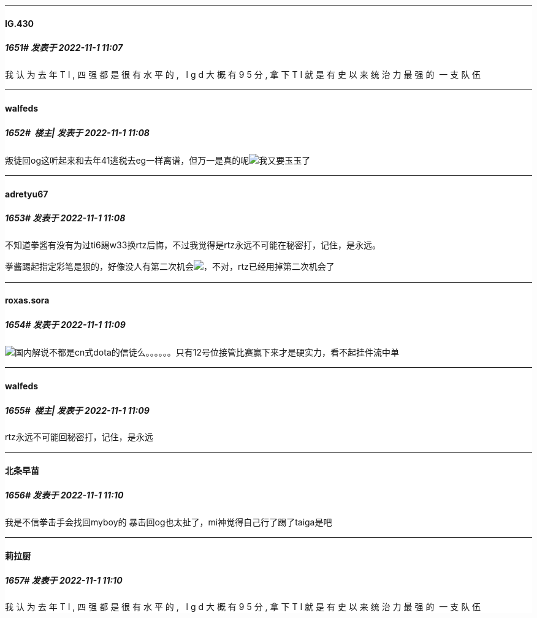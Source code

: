 

*****

####  IG.430  
##### 1651#       发表于 2022-11-1 11:07

我 认 为 去 年 T I , 四 强 都 是 很 有 水 平 的 ,   l g d 大 概 有 9 5 分 , 拿 下 T I 就 是 有 史 以 来 统 治 力 最 强 的  一 支 队 伍 

*****

####  walfeds  
##### 1652#         楼主| 发表于 2022-11-1 11:08

叛徒回og这听起来和去年41逃税去eg一样离谱，但万一是真的呢<img src="https://static.saraba1st.com/image/smiley/face2017/012.png" referrerpolicy="no-referrer">我又要玉玉了

*****

####  adretyu67  
##### 1653#       发表于 2022-11-1 11:08

不知道拳酱有没有为过ti6踢w33换rtz后悔，不过我觉得是rtz永远不可能在秘密打，记住，是永远。

拳酱踢起指定彩笔是狠的，好像没人有第二次机会<img src="https://static.saraba1st.com/image/smiley/face2017/048.png" referrerpolicy="no-referrer">，不对，rtz已经用掉第二次机会了

*****

####  roxas.sora  
##### 1654#       发表于 2022-11-1 11:09

<img src="https://static.saraba1st.com/image/smiley/face2017/053.png" referrerpolicy="no-referrer">国内解说不都是cn式dota的信徒么。。。。。。只有12号位接管比赛赢下来才是硬实力，看不起挂件流中单

*****

####  walfeds  
##### 1655#         楼主| 发表于 2022-11-1 11:09

rtz永远不可能回秘密打，记住，是永远

*****

####  北条早苗  
##### 1656#       发表于 2022-11-1 11:10

我是不信拳击手会找回myboy的
暴击回og也太扯了，mi神觉得自己行了踢了taiga是吧

*****

####  莉拉厨  
##### 1657#       发表于 2022-11-1 11:10

我 认 为 去 年 T I , 四 强 都 是 很 有 水 平 的 ,   l g d 大 概 有 9 5 分 , 拿 下 T I 就 是 有 史 以 来 统 治 力 最 强 的  一 支 队 伍 
